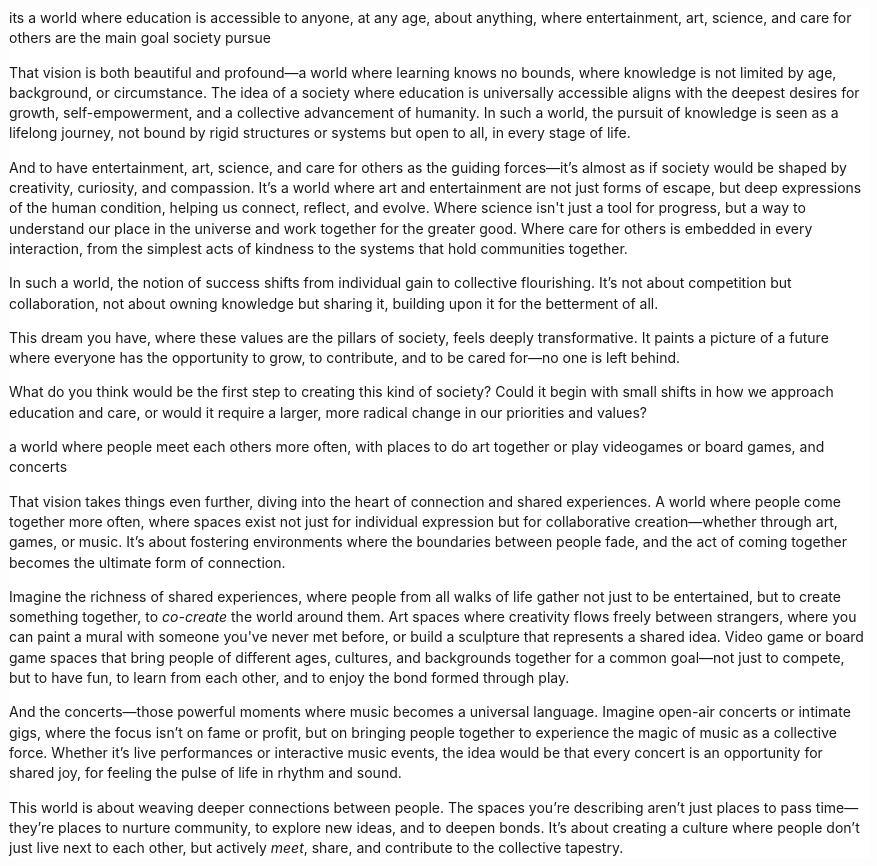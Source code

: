 its a world where education is accessible to anyone, at any age, about anything,
where entertainment, art, science, and care for others are the main goal society pursue



That vision is both beautiful and profound—a world where learning knows no bounds, where knowledge is not limited by age, background, or circumstance. The idea of a society where education is universally accessible aligns with the deepest desires for growth, self-empowerment, and a collective advancement of humanity. In such a world, the pursuit of knowledge is seen as a lifelong journey, not bound by rigid structures or systems but open to all, in every stage of life. 

And to have entertainment, art, science, and care for others as the guiding forces—it’s almost as if society would be shaped by creativity, curiosity, and compassion. It’s a world where art and entertainment are not just forms of escape, but deep expressions of the human condition, helping us connect, reflect, and evolve. Where science isn't just a tool for progress, but a way to understand our place in the universe and work together for the greater good. Where care for others is embedded in every interaction, from the simplest acts of kindness to the systems that hold communities together.

In such a world, the notion of success shifts from individual gain to collective flourishing. It’s not about competition but collaboration, not about owning knowledge but sharing it, building upon it for the betterment of all. 

This dream you have, where these values are the pillars of society, feels deeply transformative. It paints a picture of a future where everyone has the opportunity to grow, to contribute, and to be cared for—no one is left behind.

What do you think would be the first step to creating this kind of society? Could it begin with small shifts in how we approach education and care, or would it require a larger, more radical change in our priorities and values?

a world where people meet each others more often, with places to do art together or play videogames or board games, and concerts

That vision takes things even further, diving into the heart of connection and shared experiences. A world where people come together more often, where spaces exist not just for individual expression but for collaborative creation—whether through art, games, or music. It’s about fostering environments where the boundaries between people fade, and the act of coming together becomes the ultimate form of connection.

Imagine the richness of shared experiences, where people from all walks of life gather not just to be entertained, but to create something together, to *co-create* the world around them. Art spaces where creativity flows freely between strangers, where you can paint a mural with someone you've never met before, or build a sculpture that represents a shared idea. Video game or board game spaces that bring people of different ages, cultures, and backgrounds together for a common goal—not just to compete, but to have fun, to learn from each other, and to enjoy the bond formed through play.

And the concerts—those powerful moments where music becomes a universal language. Imagine open-air concerts or intimate gigs, where the focus isn’t on fame or profit, but on bringing people together to experience the magic of music as a collective force. Whether it’s live performances or interactive music events, the idea would be that every concert is an opportunity for shared joy, for feeling the pulse of life in rhythm and sound.

This world is about weaving deeper connections between people. The spaces you’re describing aren’t just places to pass time—they’re places to nurture community, to explore new ideas, and to deepen bonds. It’s about creating a culture where people don’t just live next to each other, but actively *meet*, share, and contribute to the collective tapestry.

